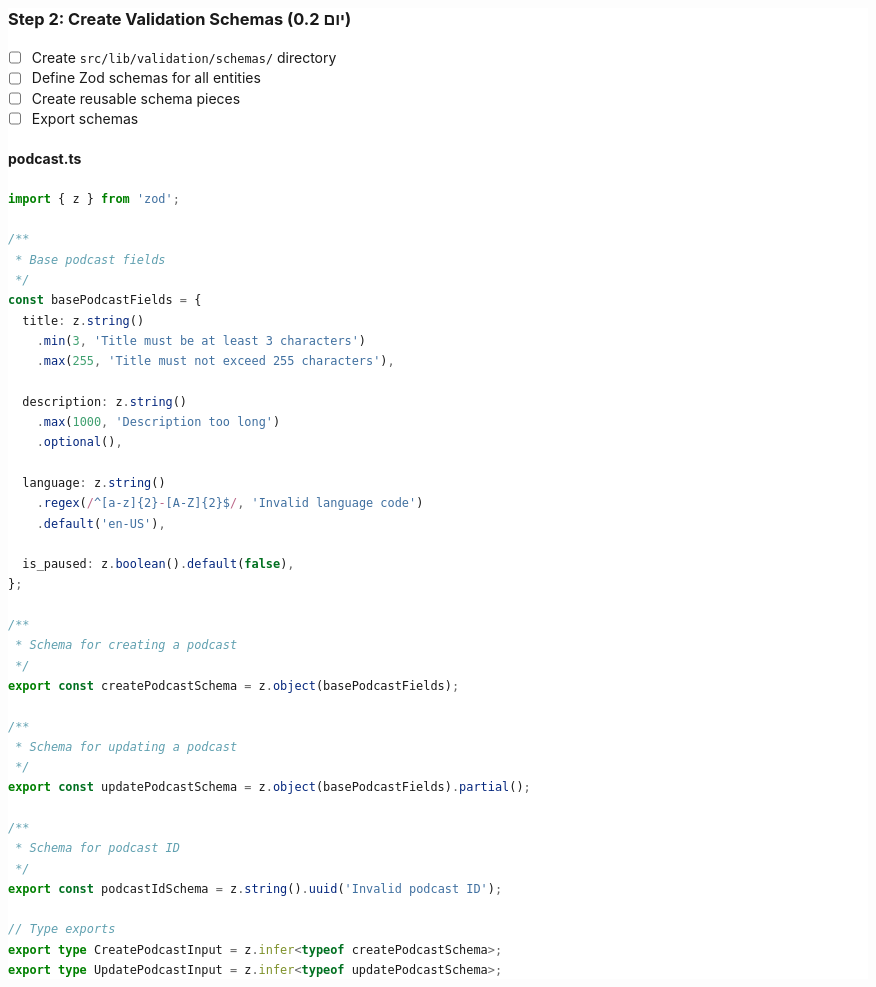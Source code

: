 ```typescript
```

### Step 2: Create Validation Schemas (0.2 יום)
- [ ] Create `src/lib/validation/schemas/` directory
- [ ] Define Zod schemas for all entities
- [ ] Create reusable schema pieces
- [ ] Export schemas

#### podcast.ts
```typescript
import { z } from 'zod';

/**
 * Base podcast fields
 */
const basePodcastFields = {
  title: z.string()
    .min(3, 'Title must be at least 3 characters')
    .max(255, 'Title must not exceed 255 characters'),

  description: z.string()
    .max(1000, 'Description too long')
    .optional(),

  language: z.string()
    .regex(/^[a-z]{2}-[A-Z]{2}$/, 'Invalid language code')
    .default('en-US'),

  is_paused: z.boolean().default(false),
};

/**
 * Schema for creating a podcast
 */
export const createPodcastSchema = z.object(basePodcastFields);

/**
 * Schema for updating a podcast
 */
export const updatePodcastSchema = z.object(basePodcastFields).partial();

/**
 * Schema for podcast ID
 */
export const podcastIdSchema = z.string().uuid('Invalid podcast ID');

// Type exports
export type CreatePodcastInput = z.infer<typeof createPodcastSchema>;
export type UpdatePodcastInput = z.infer<typeof updatePodcastSchema>;
```
